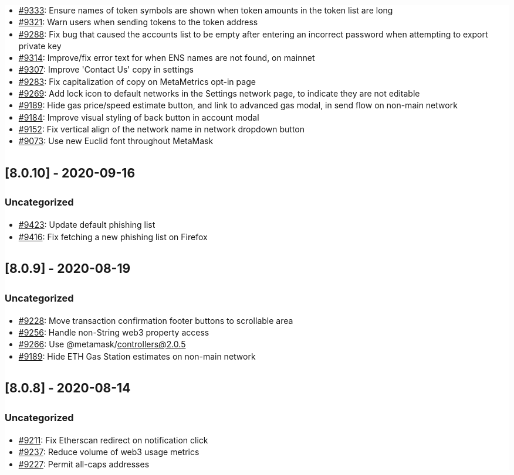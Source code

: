 - [#9333](https://github.com/MetaMask/metamask-extension/pull/9333): Ensure names of token symbols are shown when token amounts in the token list are long
- [#9321](https://github.com/MetaMask/metamask-extension/pull/9321): Warn users when sending tokens to the token address
- [#9288](https://github.com/MetaMask/metamask-extension/pull/9288): Fix bug that caused the accounts list to be empty after entering an incorrect password when attempting to export private key
- [#9314](https://github.com/MetaMask/metamask-extension/pull/9314): Improve/fix error text for when ENS names are not found, on mainnet
- [#9307](https://github.com/MetaMask/metamask-extension/pull/9307): Improve 'Contact Us' copy in settings
- [#9283](https://github.com/MetaMask/metamask-extension/pull/9283): Fix capitalization of copy on MetaMetrics opt-in page
- [#9269](https://github.com/MetaMask/metamask-extension/pull/9269): Add lock icon to default networks in the Settings network page, to indicate they are not editable
- [#9189](https://github.com/MetaMask/metamask-extension/pull/9189): Hide gas price/speed estimate button, and link to advanced gas modal, in send flow on non-main network
- [#9184](https://github.com/MetaMask/metamask-extension/pull/9184): Improve visual styling of back button in account modal
- [#9152](https://github.com/MetaMask/metamask-extension/pull/9152): Fix vertical align of the network name in network dropdown button
- [#9073](https://github.com/MetaMask/metamask-extension/pull/9073): Use new Euclid font throughout MetaMask

## [8.0.10] - 2020-09-16
### Uncategorized
- [#9423](https://github.com/MetaMask/metamask-extension/pull/9423): Update default phishing list
- [#9416](https://github.com/MetaMask/metamask-extension/pull/9416): Fix fetching a new phishing list on Firefox

## [8.0.9] - 2020-08-19
### Uncategorized
- [#9228](https://github.com/MetaMask/metamask-extension/pull/9228): Move transaction confirmation footer buttons to scrollable area
- [#9256](https://github.com/MetaMask/metamask-extension/pull/9256): Handle non-String web3 property access
- [#9266](https://github.com/MetaMask/metamask-extension/pull/9266): Use @metamask/controllers@2.0.5
- [#9189](https://github.com/MetaMask/metamask-extension/pull/9189): Hide ETH Gas Station estimates on non-main network

## [8.0.8] - 2020-08-14
### Uncategorized
- [#9211](https://github.com/MetaMask/metamask-extension/pull/9211): Fix Etherscan redirect on notification click
- [#9237](https://github.com/MetaMask/metamask-extension/pull/9237): Reduce volume of web3 usage metrics
- [#9227](https://github.com/MetaMask/metamask-extension/pull/9227): Permit all-caps addresses

